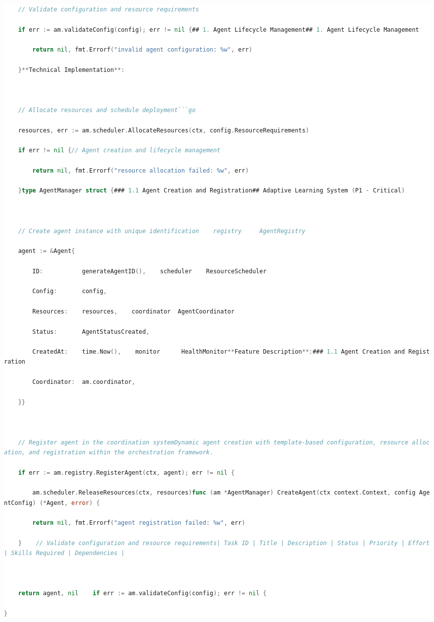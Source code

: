 ```go
    // Validate configuration and resource requirements

    if err := am.validateConfig(config); err != nil {## 1. Agent Lifecycle Management## 1. Agent Lifecycle Management

        return nil, fmt.Errorf("invalid agent configuration: %w", err)

    }**Technical Implementation**:

    

    // Allocate resources and schedule deployment```go

    resources, err := am.scheduler.AllocateResources(ctx, config.ResourceRequirements)

    if err != nil {// Agent creation and lifecycle management

        return nil, fmt.Errorf("resource allocation failed: %w", err)

    }type AgentManager struct {### 1.1 Agent Creation and Registration## Adaptive Learning System (P1 - Critical)

    

    // Create agent instance with unique identification    registry     AgentRegistry

    agent := &Agent{

        ID:           generateAgentID(),    scheduler    ResourceScheduler

        Config:       config,

        Resources:    resources,    coordinator  AgentCoordinator

        Status:       AgentStatusCreated,

        CreatedAt:    time.Now(),    monitor      HealthMonitor**Feature Description**:### 1.1 Agent Creation and Registration

        Coordinator:  am.coordinator,

    }}

    

    // Register agent in the coordination systemDynamic agent creation with template-based configuration, resource allocation, and registration within the orchestration framework.

    if err := am.registry.RegisterAgent(ctx, agent); err != nil {

        am.scheduler.ReleaseResources(ctx, resources)func (am *AgentManager) CreateAgent(ctx context.Context, config AgentConfig) (*Agent, error) {

        return nil, fmt.Errorf("agent registration failed: %w", err)

    }    // Validate configuration and resource requirements| Task ID | Title | Description | Status | Priority | Effort | Skills Required | Dependencies |

    

    return agent, nil    if err := am.validateConfig(config); err != nil {

}
```